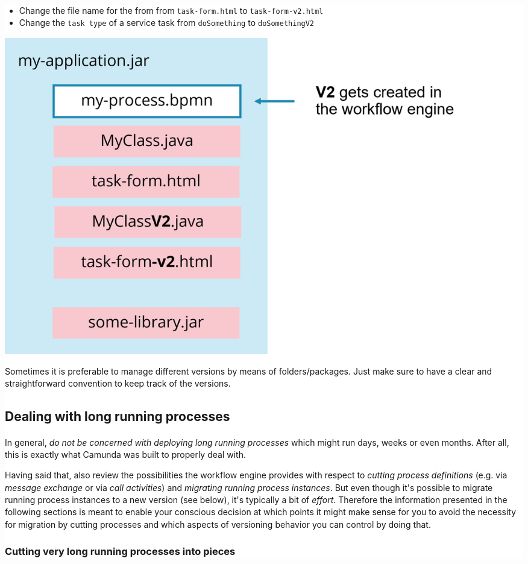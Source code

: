 * Change the file name for the from from `task-form.html` to `task-form-v2.html`
* Change the `task type` of a service task from `doSomething` to `doSomethingV2` 


![Sample Process Application](versioning-process-definitions-assets/process-solution-v2.png)


Sometimes it is preferable to manage different versions by means of folders/packages. Just make sure to have a clear and straightforward convention to keep track of the versions.



## Dealing with long running processes

In general, *do not be concerned with deploying long running processes* which might run days, weeks or even months. After all, this is exactly what Camunda was built to properly deal with.

Having said that, also review the possibilities the workflow engine provides with respect to *cutting process definitions* (e.g. via *message exchange* or via *call activities*) and *migrating running process instances*. But even though it's possible to migrate running process instances to a new version (see below), it's typically a bit of *effort*. Therefore the information presented in the following sections is meant to enable your conscious decision at which points it might make sense for you to avoid the necessity for migration by cutting processes and which aspects of versioning behavior you can control by doing that.



### Cutting very long running processes into pieces
